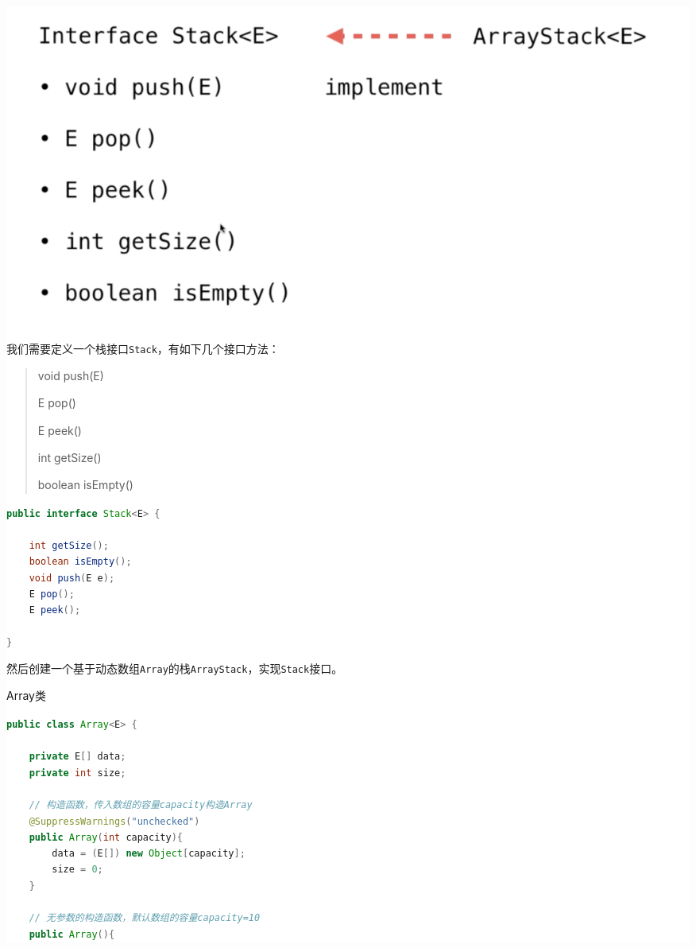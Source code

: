 ![image-20201115203203186](assets/image-20201115203203186.png)

我们需要定义一个栈接口`Stack`，有如下几个接口方法：

> void push(E)
>
> E pop()
>
> E peek()
>
> int getSize()
>
> boolean isEmpty()

```java
public interface Stack<E> {

    int getSize();
    boolean isEmpty();
    void push(E e);
    E pop();
    E peek();

}

```

然后创建一个基于动态数组`Array`的栈`ArrayStack`，实现`Stack`接口。

Array类

```java
public class Array<E> {

    private E[] data;
    private int size;

    // 构造函数，传入数组的容量capacity构造Array
    @SuppressWarnings("unchecked")
    public Array(int capacity){
        data = (E[]) new Object[capacity];
        size = 0;
    }

    // 无参数的构造函数，默认数组的容量capacity=10
    public Array(){
```